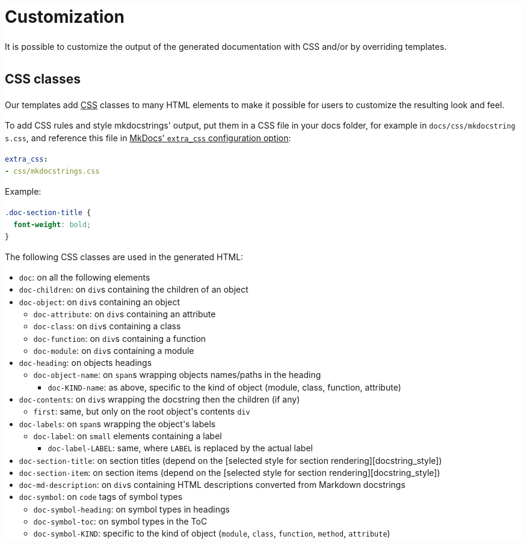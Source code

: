 # Customization

It is possible to customize the output of the generated documentation with CSS
and/or by overriding templates.

## CSS classes

Our templates add [CSS](https://www.w3schools.com/Css/) classes to many HTML elements
to make it possible for users to customize the resulting look and feel.

To add CSS rules and style mkdocstrings' output,
put them in a CSS file in your docs folder, for example in `docs/css/mkdocstrings.css`,
and reference this file in [MkDocs' `extra_css` configuration option](https://www.mkdocs.org/user-guide/configuration/#extra_css):

```yaml title="mkdocs.yml"
extra_css:
- css/mkdocstrings.css
```

Example:

```css title="docs/css/mkdocstrings.css"
.doc-section-title {
  font-weight: bold;
}
```

The following CSS classes are used in the generated HTML:

- `doc`: on all the following elements
- `doc-children`: on `div`s containing the children of an object
- `doc-object`: on `div`s containing an object
    - `doc-attribute`: on `div`s containing an attribute
    - `doc-class`: on `div`s containing a class
    - `doc-function`: on `div`s containing a function
    - `doc-module`: on `div`s containing a module
- `doc-heading`: on objects headings
    - `doc-object-name`: on `span`s wrapping objects names/paths in the heading
        - `doc-KIND-name`: as above, specific to the kind of object (module, class, function, attribute)
- `doc-contents`: on `div`s wrapping the docstring then the children (if any)
    - `first`: same, but only on the root object's contents `div`
- `doc-labels`: on `span`s wrapping the object's labels
    - `doc-label`: on `small` elements containing a label
        - `doc-label-LABEL`: same, where `LABEL` is replaced by the actual label
- `doc-section-title`: on section titles (depend on the [selected style for section rendering][docstring_style])
- `doc-section-item`: on section items (depend on the [selected style for section rendering][docstring_style])
- `doc-md-description`: on `div`s containing HTML descriptions converted from Markdown docstrings
- `doc-symbol`: on `code` tags of symbol types
    - `doc-symbol-heading`: on symbol types in headings
    - `doc-symbol-toc`: on symbol types in the ToC
    - `doc-symbol-KIND`: specific to the kind of object (`module`, `class`, `function`, `method`, `attribute`)
